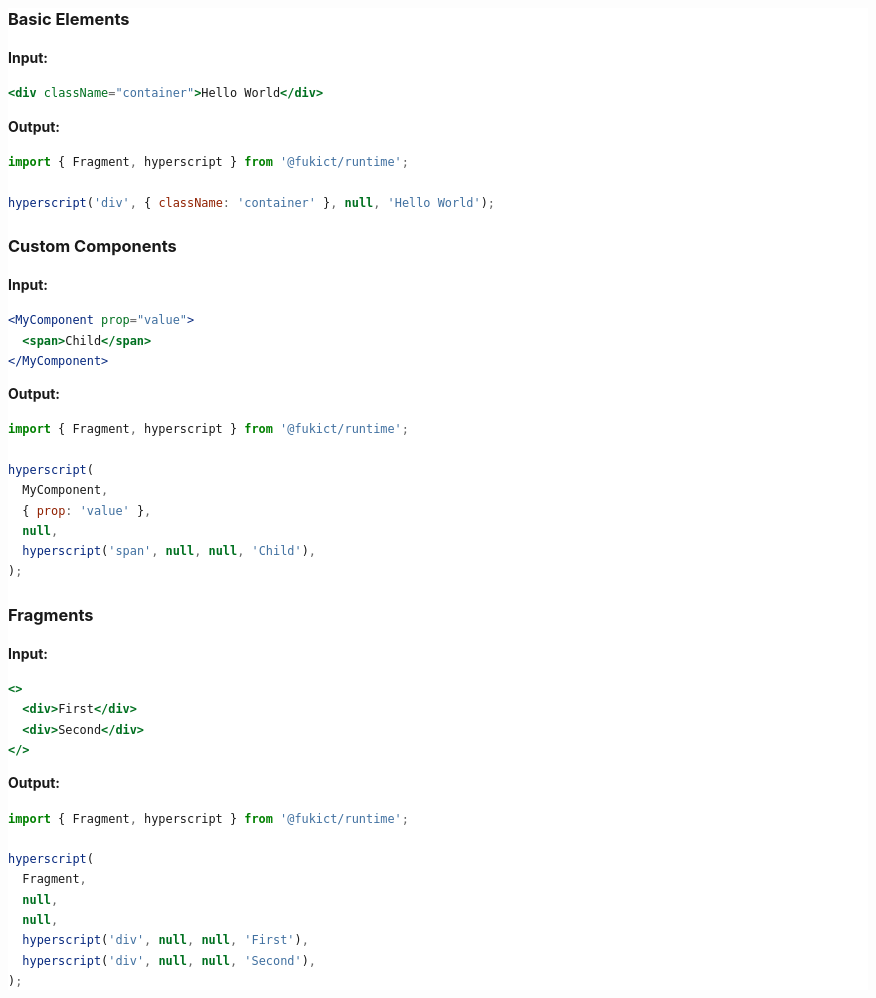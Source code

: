 ### Basic Elements

**Input:**

```jsx
<div className="container">Hello World</div>
```

**Output:**

```javascript
import { Fragment, hyperscript } from '@fukict/runtime';

hyperscript('div', { className: 'container' }, null, 'Hello World');
```

### Custom Components

**Input:**

```jsx
<MyComponent prop="value">
  <span>Child</span>
</MyComponent>
```

**Output:**

```javascript
import { Fragment, hyperscript } from '@fukict/runtime';

hyperscript(
  MyComponent,
  { prop: 'value' },
  null,
  hyperscript('span', null, null, 'Child'),
);
```

### Fragments

**Input:**

```jsx
<>
  <div>First</div>
  <div>Second</div>
</>
```

**Output:**

```javascript
import { Fragment, hyperscript } from '@fukict/runtime';

hyperscript(
  Fragment,
  null,
  null,
  hyperscript('div', null, null, 'First'),
  hyperscript('div', null, null, 'Second'),
);
```
